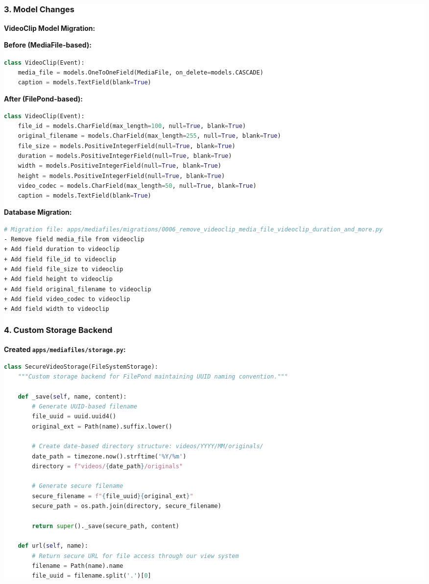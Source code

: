 ```python
```

### 3. Model Changes

**VideoClip Model Migration:**

**Before (MediaFile-based):**
```python
class VideoClip(Event):
    media_file = models.OneToOneField(MediaFile, on_delete=models.CASCADE)
    caption = models.TextField(blank=True)
```

**After (FilePond-based):**
```python
class VideoClip(Event):
    file_id = models.CharField(max_length=100, null=True, blank=True)
    original_filename = models.CharField(max_length=255, null=True, blank=True)
    file_size = models.PositiveIntegerField(null=True, blank=True)
    duration = models.PositiveIntegerField(null=True, blank=True)
    width = models.PositiveIntegerField(null=True, blank=True)
    height = models.PositiveIntegerField(null=True, blank=True)
    video_codec = models.CharField(max_length=50, null=True, blank=True)
    caption = models.TextField(blank=True)
```

**Database Migration:**
```bash
# Migration file: apps/mediafiles/migrations/0006_remove_videoclip_media_file_videoclip_duration_and_more.py
- Remove field media_file from videoclip
+ Add field duration to videoclip
+ Add field file_id to videoclip
+ Add field file_size to videoclip
+ Add field height to videoclip
+ Add field original_filename to videoclip
+ Add field video_codec to videoclip
+ Add field width to videoclip
```

### 4. Custom Storage Backend

**Created `apps/mediafiles/storage.py`:**
```python
class SecureVideoStorage(FileSystemStorage):
    """Custom storage backend for FilePond maintaining UUID naming convention."""
    
    def _save(self, name, content):
        # Generate UUID-based filename
        file_uuid = uuid.uuid4()
        original_ext = Path(name).suffix.lower()
        
        # Create date-based directory structure: videos/YYYY/MM/originals/
        date_path = timezone.now().strftime('%Y/%m')
        directory = f"videos/{date_path}/originals"
        
        # Generate secure filename
        secure_filename = f"{file_uuid}{original_ext}"
        secure_path = os.path.join(directory, secure_filename)
        
        return super()._save(secure_path, content)
    
    def url(self, name):
        # Return secure URL for file access through our view system
        filename = Path(name).name
        file_uuid = filename.split('.')[0]
```